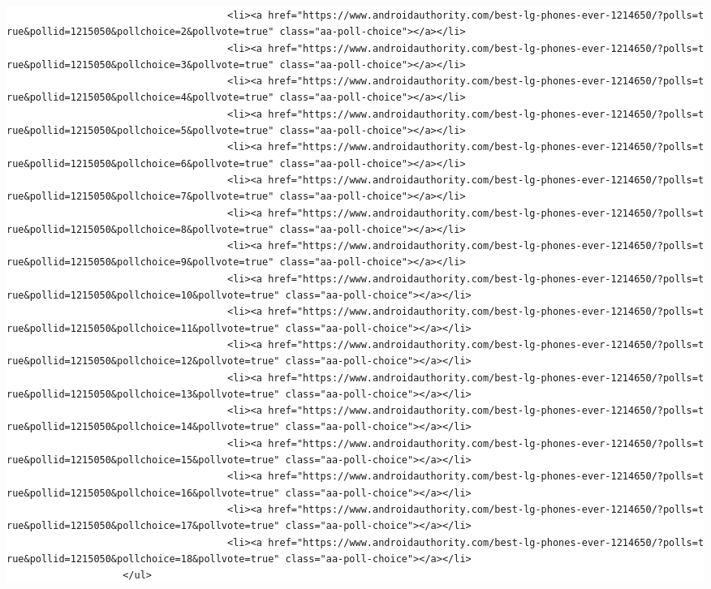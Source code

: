                                           <li><a href="https://www.androidauthority.com/best-lg-phones-ever-1214650/?polls=true&pollid=1215050&pollchoice=2&pollvote=true" class="aa-poll-choice"></a></li>
                                          <li><a href="https://www.androidauthority.com/best-lg-phones-ever-1214650/?polls=true&pollid=1215050&pollchoice=3&pollvote=true" class="aa-poll-choice"></a></li>
                                          <li><a href="https://www.androidauthority.com/best-lg-phones-ever-1214650/?polls=true&pollid=1215050&pollchoice=4&pollvote=true" class="aa-poll-choice"></a></li>
                                          <li><a href="https://www.androidauthority.com/best-lg-phones-ever-1214650/?polls=true&pollid=1215050&pollchoice=5&pollvote=true" class="aa-poll-choice"></a></li>
                                          <li><a href="https://www.androidauthority.com/best-lg-phones-ever-1214650/?polls=true&pollid=1215050&pollchoice=6&pollvote=true" class="aa-poll-choice"></a></li>
                                          <li><a href="https://www.androidauthority.com/best-lg-phones-ever-1214650/?polls=true&pollid=1215050&pollchoice=7&pollvote=true" class="aa-poll-choice"></a></li>
                                          <li><a href="https://www.androidauthority.com/best-lg-phones-ever-1214650/?polls=true&pollid=1215050&pollchoice=8&pollvote=true" class="aa-poll-choice"></a></li>
                                          <li><a href="https://www.androidauthority.com/best-lg-phones-ever-1214650/?polls=true&pollid=1215050&pollchoice=9&pollvote=true" class="aa-poll-choice"></a></li>
                                          <li><a href="https://www.androidauthority.com/best-lg-phones-ever-1214650/?polls=true&pollid=1215050&pollchoice=10&pollvote=true" class="aa-poll-choice"></a></li>
                                          <li><a href="https://www.androidauthority.com/best-lg-phones-ever-1214650/?polls=true&pollid=1215050&pollchoice=11&pollvote=true" class="aa-poll-choice"></a></li>
                                          <li><a href="https://www.androidauthority.com/best-lg-phones-ever-1214650/?polls=true&pollid=1215050&pollchoice=12&pollvote=true" class="aa-poll-choice"></a></li>
                                          <li><a href="https://www.androidauthority.com/best-lg-phones-ever-1214650/?polls=true&pollid=1215050&pollchoice=13&pollvote=true" class="aa-poll-choice"></a></li>
                                          <li><a href="https://www.androidauthority.com/best-lg-phones-ever-1214650/?polls=true&pollid=1215050&pollchoice=14&pollvote=true" class="aa-poll-choice"></a></li>
                                          <li><a href="https://www.androidauthority.com/best-lg-phones-ever-1214650/?polls=true&pollid=1215050&pollchoice=15&pollvote=true" class="aa-poll-choice"></a></li>
                                          <li><a href="https://www.androidauthority.com/best-lg-phones-ever-1214650/?polls=true&pollid=1215050&pollchoice=16&pollvote=true" class="aa-poll-choice"></a></li>
                                          <li><a href="https://www.androidauthority.com/best-lg-phones-ever-1214650/?polls=true&pollid=1215050&pollchoice=17&pollvote=true" class="aa-poll-choice"></a></li>
                                          <li><a href="https://www.androidauthority.com/best-lg-phones-ever-1214650/?polls=true&pollid=1215050&pollchoice=18&pollvote=true" class="aa-poll-choice"></a></li>
                        </ul>
</body></html>